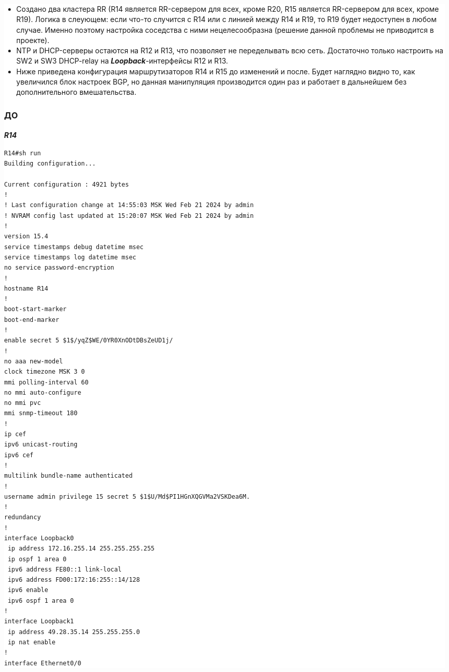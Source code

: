 - Создано два кластера RR (R14 является RR-сервером для всех, кроме R20, R15 является RR-сервером для всех, кроме R19). Логика в слеующем: если что-то случится с R14 или с линией между R14 и R19, то R19 будет недоступен в любом случае. Именно поэтому настройка соседства с ними нецелесообразна (решение данной проблемы не приводится в проекте).
- NTP и DHCP-серверы остаются на R12 и R13, что позволяет не переделывать всю сеть. Достаточно только настроить на SW2 и SW3 DHCP-relay на ***Loopback***-интерфейсы R12 и R13.
- Ниже приведена конфигурация маршрутизаторов R14 и R15 до изменений и после. Будет наглядно видно то, как увеличился блок настроек BGP, но данная манипуляция производится один раз и работает в дальнейшем без дополнительного вмешательства.

### ДО

***R14***
```
R14#sh run
Building configuration...

Current configuration : 4921 bytes
!
! Last configuration change at 14:55:03 MSK Wed Feb 21 2024 by admin
! NVRAM config last updated at 15:20:07 MSK Wed Feb 21 2024 by admin
!
version 15.4
service timestamps debug datetime msec
service timestamps log datetime msec
no service password-encryption
!
hostname R14
!
boot-start-marker
boot-end-marker
!
enable secret 5 $1$/yqZ$WE/0YR0XnODtDBsZeUD1j/
!
no aaa new-model
clock timezone MSK 3 0
mmi polling-interval 60
no mmi auto-configure
no mmi pvc
mmi snmp-timeout 180
!
ip cef
ipv6 unicast-routing
ipv6 cef
!
multilink bundle-name authenticated
!
username admin privilege 15 secret 5 $1$U/Md$PI1HGnXQGVMa2VSKDea6M.
!
redundancy
!
interface Loopback0
 ip address 172.16.255.14 255.255.255.255
 ip ospf 1 area 0
 ipv6 address FE80::1 link-local
 ipv6 address FD00:172:16:255::14/128
 ipv6 enable
 ipv6 ospf 1 area 0
!
interface Loopback1
 ip address 49.28.35.14 255.255.255.0
 ip nat enable
!
interface Ethernet0/0
```